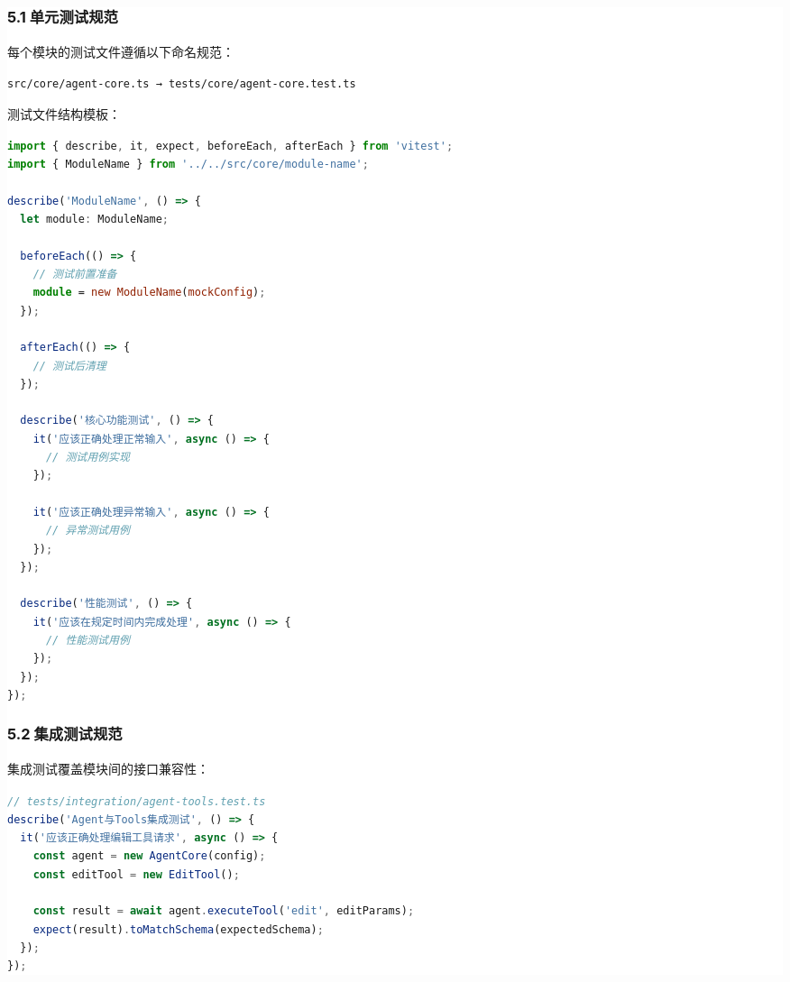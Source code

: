 ### 5.1 单元测试规范

每个模块的测试文件遵循以下命名规范：
```
src/core/agent-core.ts → tests/core/agent-core.test.ts
```

测试文件结构模板：
```typescript
import { describe, it, expect, beforeEach, afterEach } from 'vitest';
import { ModuleName } from '../../src/core/module-name';

describe('ModuleName', () => {
  let module: ModuleName;
  
  beforeEach(() => {
    // 测试前置准备
    module = new ModuleName(mockConfig);
  });
  
  afterEach(() => {
    // 测试后清理
  });
  
  describe('核心功能测试', () => {
    it('应该正确处理正常输入', async () => {
      // 测试用例实现
    });
    
    it('应该正确处理异常输入', async () => {
      // 异常测试用例
    });
  });
  
  describe('性能测试', () => {
    it('应该在规定时间内完成处理', async () => {
      // 性能测试用例
    });
  });
});
```

### 5.2 集成测试规范

集成测试覆盖模块间的接口兼容性：
```typescript
// tests/integration/agent-tools.test.ts
describe('Agent与Tools集成测试', () => {
  it('应该正确处理编辑工具请求', async () => {
    const agent = new AgentCore(config);
    const editTool = new EditTool();
    
    const result = await agent.executeTool('edit', editParams);
    expect(result).toMatchSchema(expectedSchema);
  });
});
```
